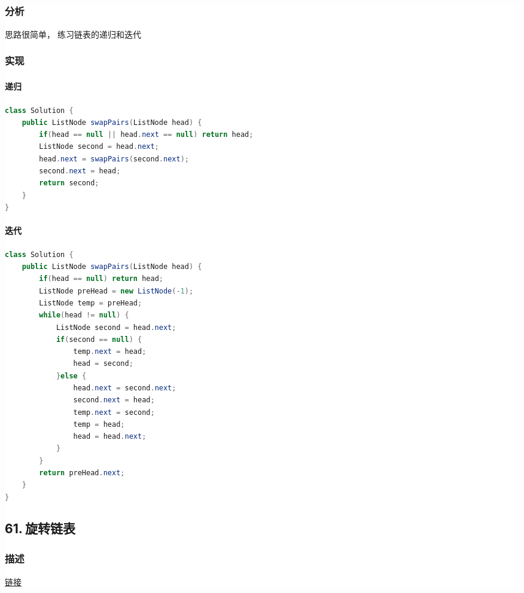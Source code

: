 ### 分析

思路很简单， 练习链表的递归和迭代

### 实现

#### 递归

```java
class Solution {
    public ListNode swapPairs(ListNode head) {
        if(head == null || head.next == null) return head;
        ListNode second = head.next;
        head.next = swapPairs(second.next);
        second.next = head;
        return second;      
    }
}
```

#### 迭代

```java
class Solution {
    public ListNode swapPairs(ListNode head) {
        if(head == null) return head;
        ListNode preHead = new ListNode(-1);
        ListNode temp = preHead;
        while(head != null) {
            ListNode second = head.next;
            if(second == null) {
                temp.next = head;
                head = second;
            }else {
                head.next = second.next;
                second.next = head;
                temp.next = second;
                temp = head;
                head = head.next;
            }
        }
        return preHead.next;
    }
}
```



## 61. 旋转链表

### 描述

[链接](https://leetcode-cn.com/problems/rotate-list/)
